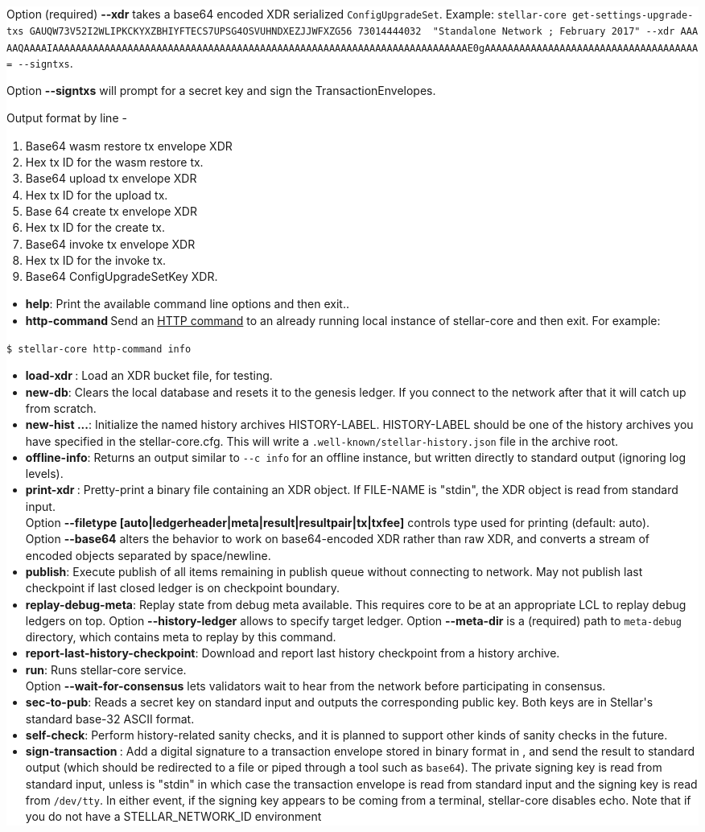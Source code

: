   Option (required) **--xdr** takes a base64 encoded XDR serialized `ConfigUpgradeSet`.
    Example:
  `stellar-core get-settings-upgrade-txs GAUQW73V52I2WLIPKCKYXZBHIYFTECS7UPSG4OSVUHNDXEZJJWFXZG56 73014444032  "Standalone Network ; February 2017" --xdr AAAAAQAAAAIAAAAAAAAAAAAAAAAAAAAAAAAAAAAAAAAAAAAAAAAAAAAAAAAAAAAAAAAAAAAAAAAAAAAAAAAE0gAAAAAAAAAAAAAAAAAAAAAAAAAAAAAAAAAAAAA= --signtxs`.<br>

  Option **--signtxs** will prompt for a secret key and sign the TransactionEnvelopes.<br>

  Output format by line - 
  1. Base64 wasm restore tx envelope XDR
  2. Hex tx ID for the wasm restore tx.
  3. Base64 upload tx envelope XDR
  4. Hex tx ID for the upload tx.
  5. Base 64 create tx envelope XDR
  6. Hex tx ID for the create tx.
  7. Base64 invoke tx envelope XDR
  8. Hex tx ID for the invoke tx.
  9. Base64 ConfigUpgradeSetKey XDR.

* **help**: Print the available command line options and then exit..
* **http-command <COMMAND>** Send an [HTTP command](#http-commands) to an
  already running local instance of stellar-core and then exit. For example: 

`$ stellar-core http-command info`

* **load-xdr <FILE-NAME>**:  Load an XDR bucket file, for testing.
* **new-db**: Clears the local database and resets it to the genesis ledger. If
  you connect to the network after that it will catch up from scratch.
* **new-hist <HISTORY-LABEL> ...**:  Initialize the named history archives
  HISTORY-LABEL. HISTORY-LABEL should be one of the history archives you have
  specified in the stellar-core.cfg. This will write a
  `.well-known/stellar-history.json` file in the archive root.
* **offline-info**: Returns an output similar to `--c info` for an offline
  instance, but written directly to standard output (ignoring log levels).
* **print-xdr <FILE-NAME>**:  Pretty-print a binary file containing an XDR
  object. If FILE-NAME is "stdin", the XDR object is read from standard input.<br>
  Option **--filetype [auto|ledgerheader|meta|result|resultpair|tx|txfee]**
  controls type used for printing (default: auto).<br>
  Option **--base64** alters the behavior to work on base64-encoded XDR rather than
  raw XDR, and converts a stream of encoded objects separated by space/newline.
* **publish**: Execute publish of all items remaining in publish queue without
  connecting to network. May not publish last checkpoint if last closed ledger
  is on checkpoint boundary.
* **replay-debug-meta**: Replay state from debug meta available. This requires
  core to be at an appropriate LCL to replay debug ledgers on top.
  Option **--history-ledger** allows to specify target ledger.
  Option **--meta-dir** is a (required) path to `meta-debug` directory, which
  contains meta to replay by this command.
* **report-last-history-checkpoint**: Download and report last history
  checkpoint from a history archive.
* **run**: Runs stellar-core service.<br>
  Option **--wait-for-consensus** lets validators wait to hear from the network
  before participating in consensus.<br>
* **sec-to-pub**:  Reads a secret key on standard input and outputs the
  corresponding public key.  Both keys are in Stellar's standard
  base-32 ASCII format.
* **self-check**: Perform history-related sanity checks, and it is planned
  to support other kinds of sanity checks in the future.
* **sign-transaction <FILE-NAME>**:  Add a digital signature to a transaction
  envelope stored in binary format in <FILE-NAME>, and send the result to
  standard output (which should be redirected to a file or piped through a tool
  such as `base64`).  The private signing key is read from standard input,
  unless <FILE-NAME> is "stdin" in which case the transaction envelope is read from
  standard input and the signing key is read from `/dev/tty`.  In either event,
  if the signing key appears to be coming from a terminal, stellar-core
  disables echo. Note that if you do not have a STELLAR_NETWORK_ID environment